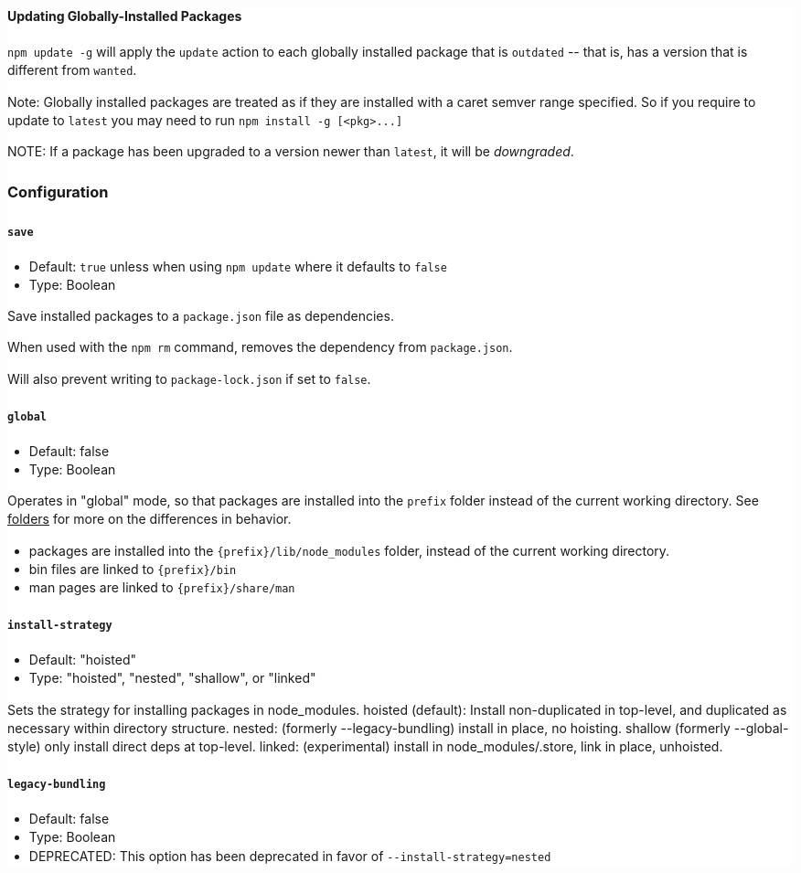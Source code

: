 
#### Updating Globally-Installed Packages

`npm update -g` will apply the `update` action to each globally installed
package that is `outdated` -- that is, has a version that is different from
`wanted`.

Note: Globally installed packages are treated as if they are installed with a
caret semver range specified. So if you require to update to `latest` you may
need to run `npm install -g [<pkg>...]`

NOTE: If a package has been upgraded to a version newer than `latest`, it will
be _downgraded_.

### Configuration

#### `save`

* Default: `true` unless when using `npm update` where it defaults to `false`
* Type: Boolean

Save installed packages to a `package.json` file as dependencies.

When used with the `npm rm` command, removes the dependency from
`package.json`.

Will also prevent writing to `package-lock.json` if set to `false`.

#### `global`

* Default: false
* Type: Boolean

Operates in "global" mode, so that packages are installed into the `prefix`
folder instead of the current working directory. See
[folders](/cli/v9/configuring-npm/folders) for more on the differences in behavior.

* packages are installed into the `{prefix}/lib/node_modules` folder, instead
  of the current working directory.
* bin files are linked to `{prefix}/bin`
* man pages are linked to `{prefix}/share/man`

#### `install-strategy`

* Default: "hoisted"
* Type: "hoisted", "nested", "shallow", or "linked"

Sets the strategy for installing packages in node_modules. hoisted
(default): Install non-duplicated in top-level, and duplicated as necessary
within directory structure. nested: (formerly --legacy-bundling) install in
place, no hoisting. shallow (formerly --global-style) only install direct
deps at top-level. linked: (experimental) install in node_modules/.store,
link in place, unhoisted.

#### `legacy-bundling`

* Default: false
* Type: Boolean
* DEPRECATED: This option has been deprecated in favor of
  `--install-strategy=nested`
